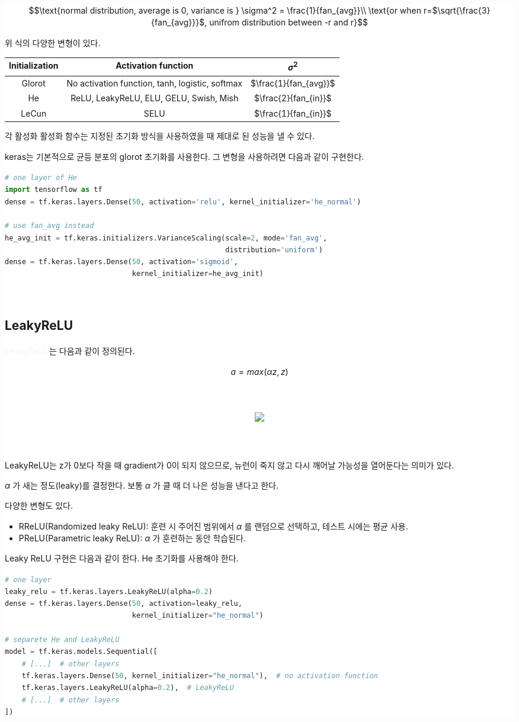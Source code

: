 $$\text{normal distribution, average is 0, variance is } \sigma^2 = \frac{1}{fan_{avg}}\\
\text{or when r=$\sqrt{\frac{3}{fan_{avg}}}$, unifrom distribution between -r and r}$$

위 식의 다양한 변형이 있다.

|Initialization|Activation function|$\sigma^2$|
|:--:|:---:|:---:|
|Glorot|No activation function, tanh, logistic, softmax|$\frac{1}{fan_{avg}}$|
|He|ReLU, LeakyReLU, ELU, GELU, Swish, Mish|$\frac{2}{fan_{in}}$|
|LeCun|SELU|$\frac{1}{fan_{in}}$|

각 활성화 활성화 함수는 지정된 초기화 방식을 사용하였을 때 제대로 된 성능을 낼 수 있다.

keras는 기본적으로 균등 분포의 glorot 초기화를 사용한다. 그 변형을 사용하려면 다음과 같이 구현한다.

```python
# one layer of He
import tensorflow as tf
dense = tf.keras.layers.Dense(50, activation='relu', kernel_initializer='he_normal')

# use fan_avg instead
he_avg_init = tf.keras.initializers.VarianceScaling(scale=2, mode='fan_avg',
                                                    distribution='uniform')
dense = tf.keras.layers.Dense(50, activation='sigmoid',
                              kernel_initializer=he_avg_init)
```

<br/>

## LeakyReLU
<span style="color:#F5F5F7">LeakyReLU</span>는 다음과 같이 정의된다.

$$a = max(\alpha z, z)$$

<br/>
<figure style="display:block; text-align:center;">
  <img src="https://cdn.jsdelivr.net/gh/Hyun3246/hyun3246.github.io@master/image/Deep Learning Specialization/Leaky ReLU 함수.jpg"
       style="width: 40%; height: auto; margin:10px; background: #FFFFFF ">
</figure>
<br/>

LeakyReLU는 z가 0보다 작을 때 gradient가 0이 되지 않으므로, 뉴런이 죽지 않고 다시 깨어날 가능성을 열어둔다는 의미가 있다.

$\alpha$ 가 새는 정도(leaky)를 결정한다. 보통 $\alpha$ 가 클 때 더 나은 성능을 낸다고 한다.

다양한 변형도 있다.

- RReLU(Randomized leaky ReLU): 훈련 시 주어진 범위에서 $\alpha$ 를 랜덤으로 선택하고, 테스트 시에는 평균 사용.
- PReLU(Parametric leaky ReLU): $\alpha$ 가 훈련하는 동안 학습된다.

Leaky ReLU 구현은 다음과 같이 한다. He 초기화를 사용해야 한다.

```python
# one layer
leaky_relu = tf.keras.layers.LeakyReLU(alpha=0.2)
dense = tf.keras.layers.Dense(50, activation=leaky_relu,
                              kernel_initializer="he_normal")

# separete He and LeakyReLU
model = tf.keras.models.Sequential([
    # [...]  # other layers
    tf.keras.layers.Dense(50, kernel_initializer="he_normal"),  # no activation function
    tf.keras.layers.LeakyReLU(alpha=0.2),  # LeakyReLU
    # [...]  # other layers
])
```
